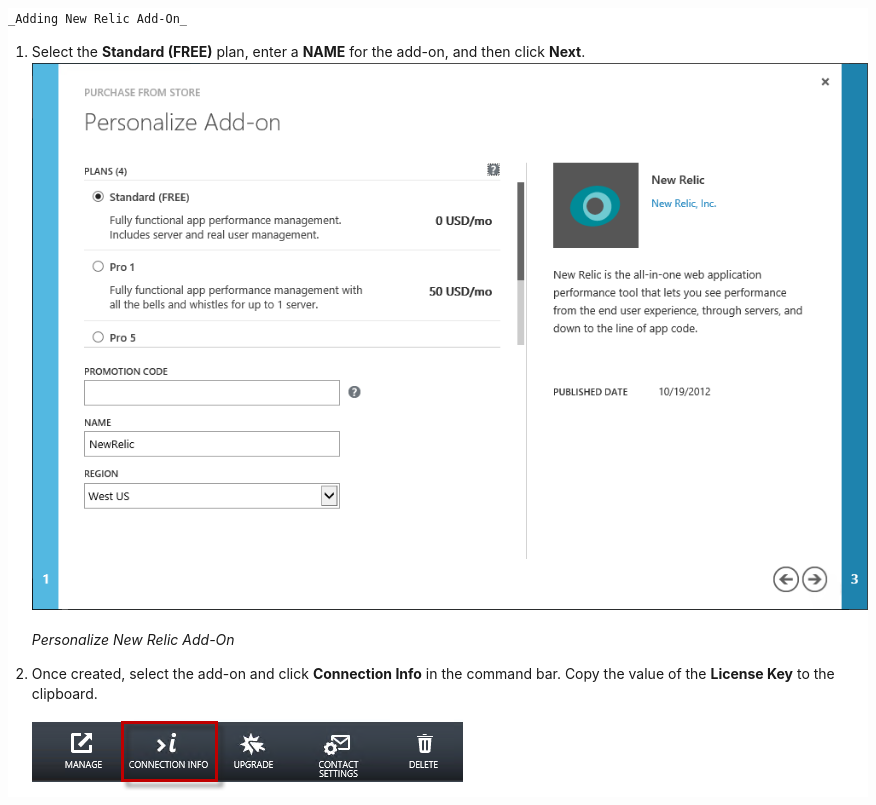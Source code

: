 	_Adding New Relic Add-On_

1. Select the **Standard (FREE)** plan, enter a **NAME** for the add-on, and then click **Next**.
	![Personalize-new-relic-add-on](Images/personalize-new-relic-add-on.png?raw=true)

	_Personalize New Relic Add-On_

1. Once created, select the add-on and click **Connection Info** in the command bar. Copy the value of the **License Key** to the clipboard.

	![New Relic Connection Info](Images/NewRelic-ConnectionInfo.png?raw=true "New Relic Connection Info")
